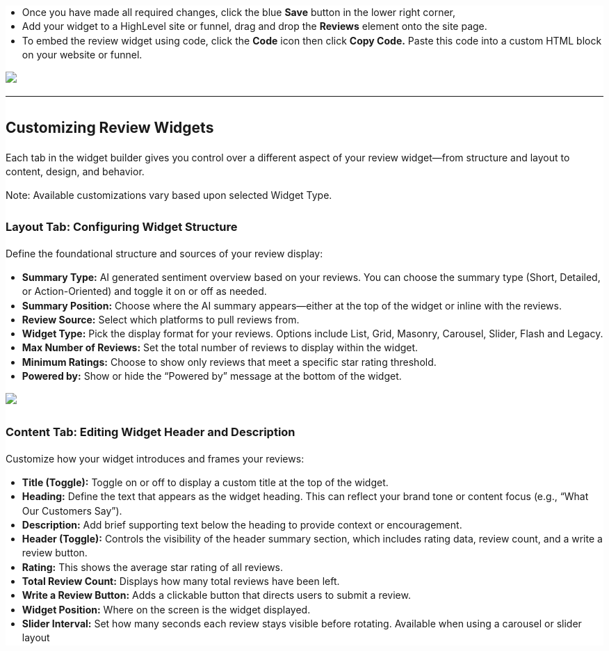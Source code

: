   
* Once you have made all required changes, click the blue **Save** button in the lower right corner,
* Add your widget to a HighLevel site or funnel, drag and drop the **Reviews** element onto the site page.
* To embed the review widget using code, click the **Code** icon then click **Copy Code.** Paste this code into a custom HTML block on your website or funnel.

_![](https://s3.amazonaws.com/cdn.freshdesk.com/data/helpdesk/attachments/production/155048743288/original/R85gbS6-qStRCI6W82PAHVy3A4Wjy8MUCQ.png?1750708645)_

---

## **Customizing Review Widgets**

  
Each tab in the widget builder gives you control over a different aspect of your review widget—from structure and layout to content, design, and behavior.

  
Note: Available customizations vary based upon selected Widget Type.
  
  
### **Layout Tab: Configuring Widget Structure**

  
Define the foundational structure and sources of your review display:  
  
* **Summary Type:** AI generated sentiment overview based on your reviews. You can choose the summary type (Short, Detailed, or Action-Oriented) and toggle it on or off as needed.
* **Summary Position:** Choose where the AI summary appears—either at the top of the widget or inline with the reviews.
* **Review Source:** Select which platforms to pull reviews from.
* **Widget Type:** Pick the display format for your reviews. Options include List, Grid, Masonry, Carousel, Slider, Flash and Legacy.
* **Max Number of Reviews:** Set the total number of reviews to display within the widget.
* **Minimum Ratings:** Choose to show only reviews that meet a specific star rating threshold.
* **Powered by:** Show or hide the “Powered by” message at the bottom of the widget.

![](https://s3.amazonaws.com/cdn.freshdesk.com/data/helpdesk/attachments/production/155048743501/original/VsRXMjHsQTnNBoXWiqY11wnS4TcAQhqG0Q.png?1750709276)
  
  
### **Content Tab: Editing Widget Header and Description**

  
Customize how your widget introduces and frames your reviews:

  
* **Title (Toggle):** Toggle on or off to display a custom title at the top of the widget.
* **Heading:** Define the text that appears as the widget heading. This can reflect your brand tone or content focus (e.g., “What Our Customers Say”).
* **Description:** Add brief supporting text below the heading to provide context or encouragement.
* **Header (Toggle):** Controls the visibility of the header summary section, which includes rating data, review count, and a write a review button.
* **Rating:** This shows the average star rating of all reviews.
* **Total Review Count:** Displays how many total reviews have been left.
* **Write a Review Button:** Adds a clickable button that directs users to submit a review.
* **Widget Position:** Where on the screen is the widget displayed.
* **Slider Interval:** Set how many seconds each review stays visible before rotating. Available when using a carousel or slider layout
